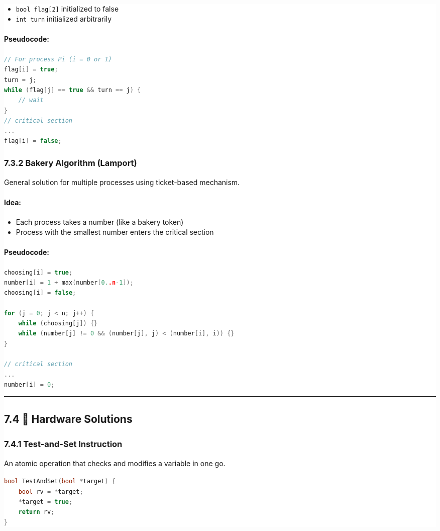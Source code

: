   * `bool flag[2]` initialized to false
  * `int turn` initialized arbitrarily

#### Pseudocode:

```cpp
// For process Pi (i = 0 or 1)
flag[i] = true;
turn = j;
while (flag[j] == true && turn == j) {
    // wait
}
// critical section
...
flag[i] = false;
```

### 7.3.2 Bakery Algorithm (Lamport)

General solution for multiple processes using ticket-based mechanism.

#### Idea:

* Each process takes a number (like a bakery token)
* Process with the smallest number enters the critical section

#### Pseudocode:

```cpp
choosing[i] = true;
number[i] = 1 + max(number[0..n-1]);
choosing[i] = false;

for (j = 0; j < n; j++) {
    while (choosing[j]) {}
    while (number[j] != 0 && (number[j], j) < (number[i], i)) {}
}

// critical section
...
number[i] = 0;
```

---

## 7.4 🔧 Hardware Solutions

### 7.4.1 Test-and-Set Instruction

An atomic operation that checks and modifies a variable in one go.

```cpp
bool TestAndSet(bool *target) {
    bool rv = *target;
    *target = true;
    return rv;
}
```
